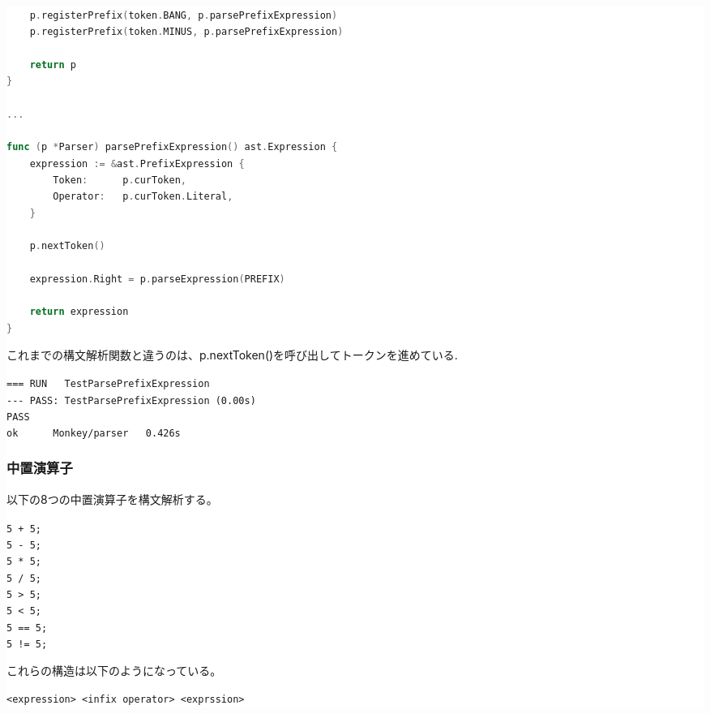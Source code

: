 ```go
	p.registerPrefix(token.BANG, p.parsePrefixExpression)
	p.registerPrefix(token.MINUS, p.parsePrefixExpression)

	return p
}

...

func (p *Parser) parsePrefixExpression() ast.Expression {
	expression := &ast.PrefixExpression {
		Token:		p.curToken,
		Operator:	p.curToken.Literal,
	}

	p.nextToken()

	expression.Right = p.parseExpression(PREFIX)

	return expression
}


```
これまでの構文解析関数と違うのは、p.nextToken()を呼び出してトークンを進めている.

```
=== RUN   TestParsePrefixExpression
--- PASS: TestParsePrefixExpression (0.00s)
PASS
ok      Monkey/parser   0.426s

```

### 中置演算子

以下の8つの中置演算子を構文解析する。

```
5 + 5;
5 - 5;
5 * 5;
5 / 5;
5 > 5;
5 < 5;
5 == 5;
5 != 5;
```

これらの構造は以下のようになっている。

```
<expression> <infix operator> <exprssion> 
```
